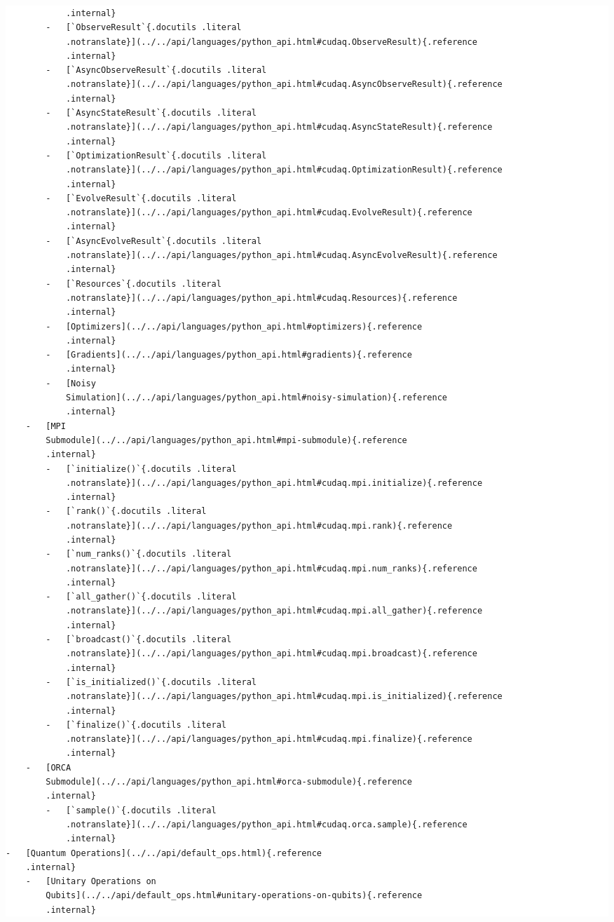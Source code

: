                 .internal}
            -   [`ObserveResult`{.docutils .literal
                .notranslate}](../../api/languages/python_api.html#cudaq.ObserveResult){.reference
                .internal}
            -   [`AsyncObserveResult`{.docutils .literal
                .notranslate}](../../api/languages/python_api.html#cudaq.AsyncObserveResult){.reference
                .internal}
            -   [`AsyncStateResult`{.docutils .literal
                .notranslate}](../../api/languages/python_api.html#cudaq.AsyncStateResult){.reference
                .internal}
            -   [`OptimizationResult`{.docutils .literal
                .notranslate}](../../api/languages/python_api.html#cudaq.OptimizationResult){.reference
                .internal}
            -   [`EvolveResult`{.docutils .literal
                .notranslate}](../../api/languages/python_api.html#cudaq.EvolveResult){.reference
                .internal}
            -   [`AsyncEvolveResult`{.docutils .literal
                .notranslate}](../../api/languages/python_api.html#cudaq.AsyncEvolveResult){.reference
                .internal}
            -   [`Resources`{.docutils .literal
                .notranslate}](../../api/languages/python_api.html#cudaq.Resources){.reference
                .internal}
            -   [Optimizers](../../api/languages/python_api.html#optimizers){.reference
                .internal}
            -   [Gradients](../../api/languages/python_api.html#gradients){.reference
                .internal}
            -   [Noisy
                Simulation](../../api/languages/python_api.html#noisy-simulation){.reference
                .internal}
        -   [MPI
            Submodule](../../api/languages/python_api.html#mpi-submodule){.reference
            .internal}
            -   [`initialize()`{.docutils .literal
                .notranslate}](../../api/languages/python_api.html#cudaq.mpi.initialize){.reference
                .internal}
            -   [`rank()`{.docutils .literal
                .notranslate}](../../api/languages/python_api.html#cudaq.mpi.rank){.reference
                .internal}
            -   [`num_ranks()`{.docutils .literal
                .notranslate}](../../api/languages/python_api.html#cudaq.mpi.num_ranks){.reference
                .internal}
            -   [`all_gather()`{.docutils .literal
                .notranslate}](../../api/languages/python_api.html#cudaq.mpi.all_gather){.reference
                .internal}
            -   [`broadcast()`{.docutils .literal
                .notranslate}](../../api/languages/python_api.html#cudaq.mpi.broadcast){.reference
                .internal}
            -   [`is_initialized()`{.docutils .literal
                .notranslate}](../../api/languages/python_api.html#cudaq.mpi.is_initialized){.reference
                .internal}
            -   [`finalize()`{.docutils .literal
                .notranslate}](../../api/languages/python_api.html#cudaq.mpi.finalize){.reference
                .internal}
        -   [ORCA
            Submodule](../../api/languages/python_api.html#orca-submodule){.reference
            .internal}
            -   [`sample()`{.docutils .literal
                .notranslate}](../../api/languages/python_api.html#cudaq.orca.sample){.reference
                .internal}
    -   [Quantum Operations](../../api/default_ops.html){.reference
        .internal}
        -   [Unitary Operations on
            Qubits](../../api/default_ops.html#unitary-operations-on-qubits){.reference
            .internal}